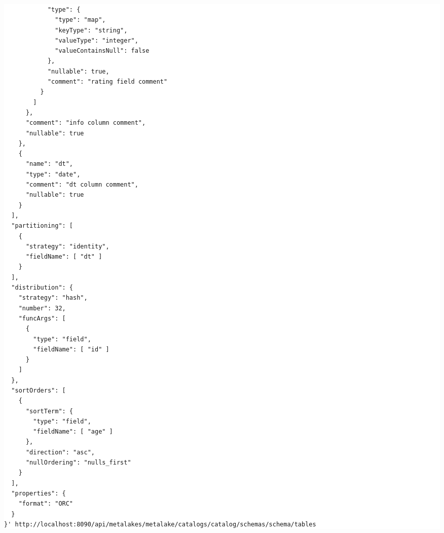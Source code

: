 ```shell
            "type": {
              "type": "map",
              "keyType": "string",
              "valueType": "integer",
              "valueContainsNull": false
            },
            "nullable": true,
            "comment": "rating field comment"
          }
        ]
      },
      "comment": "info column comment",
      "nullable": true
    },
    {
      "name": "dt",
      "type": "date",
      "comment": "dt column comment",
      "nullable": true
    }
  ],
  "partitioning": [
    {
      "strategy": "identity",
      "fieldName": [ "dt" ]
    }
  ],
  "distribution": {
    "strategy": "hash",
    "number": 32,
    "funcArgs": [
      {
        "type": "field",
        "fieldName": [ "id" ]
      }
    ]
  },
  "sortOrders": [
    {
      "sortTerm": {
        "type": "field",
        "fieldName": [ "age" ]
      },
      "direction": "asc",
      "nullOrdering": "nulls_first"
    }
  ],
  "properties": {
    "format": "ORC"
  }
}' http://localhost:8090/api/metalakes/metalake/catalogs/catalog/schemas/schema/tables
```
